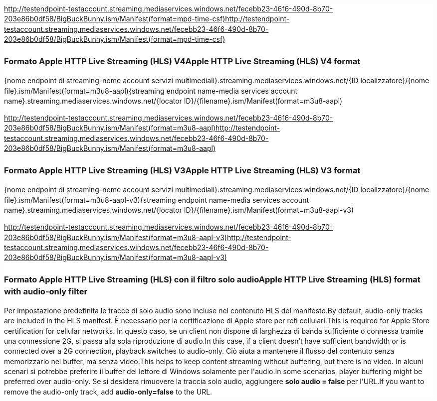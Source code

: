<span data-ttu-id="10045-168">http://testendpoint-testaccount.streaming.mediaservices.windows.net/fecebb23-46f6-490d-8b70-203e86b0df58/BigBuckBunny.ism/Manifest(format=mpd-time-csf)</span><span class="sxs-lookup"><span data-stu-id="10045-168">http://testendpoint-testaccount.streaming.mediaservices.windows.net/fecebb23-46f6-490d-8b70-203e86b0df58/BigBuckBunny.ism/Manifest(format=mpd-time-csf)</span></span>

### <a name="apple-http-live-streaming-hls-v4-format"></a><span data-ttu-id="10045-169">Formato Apple HTTP Live Streaming (HLS) V4</span><span class="sxs-lookup"><span data-stu-id="10045-169">Apple HTTP Live Streaming (HLS) V4 format</span></span>
<span data-ttu-id="10045-170">{nome endpoint di streaming-nome account servizi multimediali}.streaming.mediaservices.windows.net/{ID localizzatore}/{nome file}.ism/Manifest(format=m3u8-aapl)</span><span class="sxs-lookup"><span data-stu-id="10045-170">{streaming endpoint name-media services account name}.streaming.mediaservices.windows.net/{locator ID}/{filename}.ism/Manifest(format=m3u8-aapl)</span></span>

<span data-ttu-id="10045-171">http://testendpoint-testaccount.streaming.mediaservices.windows.net/fecebb23-46f6-490d-8b70-203e86b0df58/BigBuckBunny.ism/Manifest(format=m3u8-aapl)</span><span class="sxs-lookup"><span data-stu-id="10045-171">http://testendpoint-testaccount.streaming.mediaservices.windows.net/fecebb23-46f6-490d-8b70-203e86b0df58/BigBuckBunny.ism/Manifest(format=m3u8-aapl)</span></span>

### <a name="apple-http-live-streaming-hls-v3-format"></a><span data-ttu-id="10045-172">Formato Apple HTTP Live Streaming (HLS) V3</span><span class="sxs-lookup"><span data-stu-id="10045-172">Apple HTTP Live Streaming (HLS) V3 format</span></span>
<span data-ttu-id="10045-173">{nome endpoint di streaming-nome account servizi multimediali}.streaming.mediaservices.windows.net/{ID localizzatore}/{nome file}.ism/Manifest(format=m3u8-aapl-v3)</span><span class="sxs-lookup"><span data-stu-id="10045-173">{streaming endpoint name-media services account name}.streaming.mediaservices.windows.net/{locator ID}/{filename}.ism/Manifest(format=m3u8-aapl-v3)</span></span>

<span data-ttu-id="10045-174">http://testendpoint-testaccount.streaming.mediaservices.windows.net/fecebb23-46f6-490d-8b70-203e86b0df58/BigBuckBunny.ism/Manifest(format=m3u8-aapl-v3)</span><span class="sxs-lookup"><span data-stu-id="10045-174">http://testendpoint-testaccount.streaming.mediaservices.windows.net/fecebb23-46f6-490d-8b70-203e86b0df58/BigBuckBunny.ism/Manifest(format=m3u8-aapl-v3)</span></span>

### <a name="apple-http-live-streaming-hls-format-with-audio-only-filter"></a><span data-ttu-id="10045-175">Formato Apple HTTP Live Streaming (HLS) con il filtro solo audio</span><span class="sxs-lookup"><span data-stu-id="10045-175">Apple HTTP Live Streaming (HLS) format with audio-only filter</span></span>
<span data-ttu-id="10045-176">Per impostazione predefinita le tracce di solo audio sono incluse nel contenuto HLS del manifesto.</span><span class="sxs-lookup"><span data-stu-id="10045-176">By default, audio-only tracks are included in the HLS manifest.</span></span> <span data-ttu-id="10045-177">È necessario per la certificazione di Apple store per reti cellulari.</span><span class="sxs-lookup"><span data-stu-id="10045-177">This is required for Apple Store certification for cellular networks.</span></span> <span data-ttu-id="10045-178">In questo caso, se un client non dispone di larghezza di banda sufficiente o connessa tramite una connessione 2G, si passa alla sola riproduzione di audio.</span><span class="sxs-lookup"><span data-stu-id="10045-178">In this case, if a client doesn’t have sufficient bandwidth or is connected over a 2G connection, playback switches to audio-only.</span></span> <span data-ttu-id="10045-179">Ciò aiuta a mantenere il flusso del contenuto senza memorizzarlo nel buffer, ma senza video.</span><span class="sxs-lookup"><span data-stu-id="10045-179">This helps to keep content streaming without buffering, but there is no video.</span></span> <span data-ttu-id="10045-180">In alcuni scenari si potrebbe preferire il buffer del lettore di Windows solamente per l'audio.</span><span class="sxs-lookup"><span data-stu-id="10045-180">In some scenarios, player buffering might be preferred over audio-only.</span></span> <span data-ttu-id="10045-181">Se si desidera rimuovere la traccia solo audio, aggiungere **solo audio = false** per l'URL.</span><span class="sxs-lookup"><span data-stu-id="10045-181">If you want to remove the audio-only track, add **audio-only=false** to the URL.</span></span>